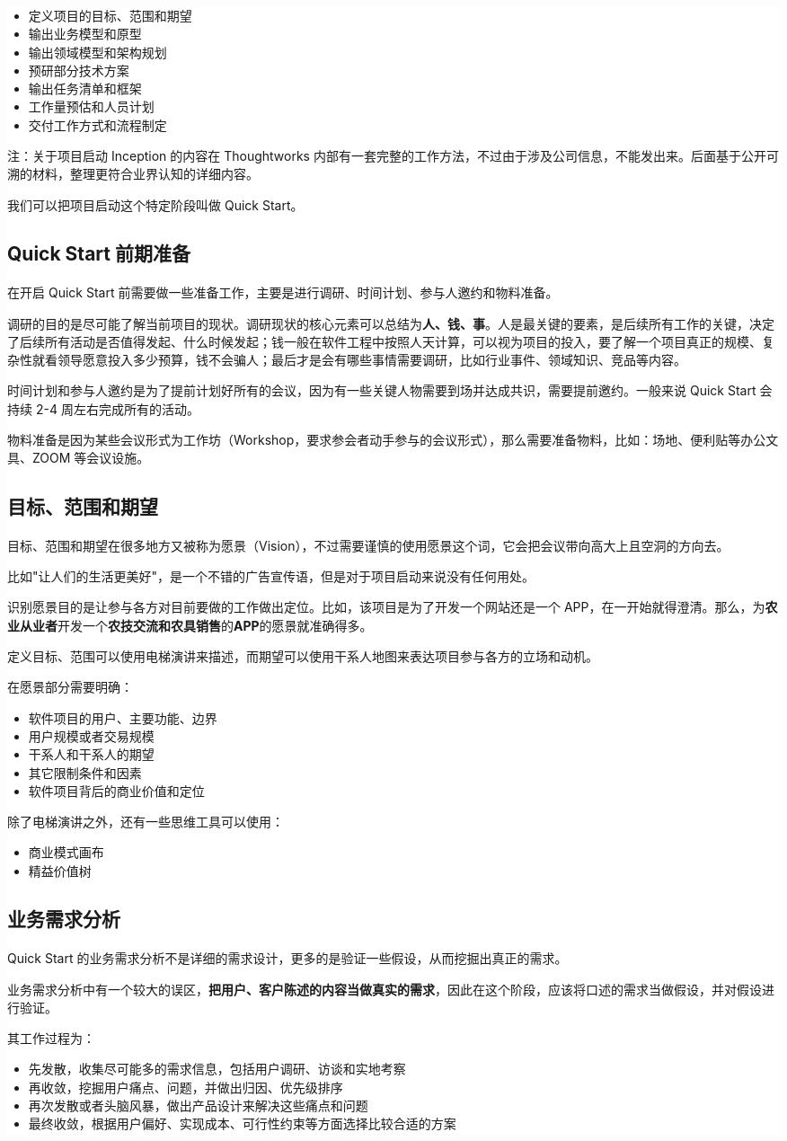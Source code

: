 - 定义项目的目标、范围和期望
- 输出业务模型和原型
- 输出领域模型和架构规划
- 预研部分技术方案
- 输出任务清单和框架
- 工作量预估和人员计划
- 交付工作方式和流程制定

注：关于项目启动 Inception 的内容在 Thoughtworks 内部有一套完整的工作方法，不过由于涉及公司信息，不能发出来。后面基于公开可溯的材料，整理更符合业界认知的详细内容。

我们可以把项目启动这个特定阶段叫做 Quick Start。

## Quick Start 前期准备

在开启 Quick Start 前需要做一些准备工作，主要是进行调研、时间计划、参与人邀约和物料准备。

调研的目的是尽可能了解当前项目的现状。调研现状的核心元素可以总结为**人、钱、事**。人是最关键的要素，是后续所有工作的关键，决定了后续所有活动是否值得发起、什么时候发起；钱一般在软件工程中按照人天计算，可以视为项目的投入，要了解一个项目真正的规模、复杂性就看领导愿意投入多少预算，钱不会骗人；最后才是会有哪些事情需要调研，比如行业事件、领域知识、竞品等内容。

时间计划和参与人邀约是为了提前计划好所有的会议，因为有一些关键人物需要到场并达成共识，需要提前邀约。一般来说 Quick Start 会持续 2-4 周左右完成所有的活动。

物料准备是因为某些会议形式为工作坊（Workshop，要求参会者动手参与的会议形式），那么需要准备物料，比如：场地、便利贴等办公文具、ZOOM 等会议设施。

## 目标、范围和期望

目标、范围和期望在很多地方又被称为愿景（Vision），不过需要谨慎的使用愿景这个词，它会把会议带向高大上且空洞的方向去。

比如"让人们的生活更美好"，是一个不错的广告宣传语，但是对于项目启动来说没有任何用处。

识别愿景目的是让参与各方对目前要做的工作做出定位。比如，该项目是为了开发一个网站还是一个 APP，在一开始就得澄清。那么，为**农业从业者**开发一个**农技交流和农具销售**的**APP**的愿景就准确得多。

定义目标、范围可以使用电梯演讲来描述，而期望可以使用干系人地图来表达项目参与各方的立场和动机。

在愿景部分需要明确：

- 软件项目的用户、主要功能、边界
- 用户规模或者交易规模
- 干系人和干系人的期望
- 其它限制条件和因素
- 软件项目背后的商业价值和定位

除了电梯演讲之外，还有一些思维工具可以使用：

- 商业模式画布
- 精益价值树

## 业务需求分析

Quick Start 的业务需求分析不是详细的需求设计，更多的是验证一些假设，从而挖掘出真正的需求。

业务需求分析中有一个较大的误区，**把用户、客户陈述的内容当做真实的需求**，因此在这个阶段，应该将口述的需求当做假设，并对假设进行验证。

其工作过程为：

- 先发散，收集尽可能多的需求信息，包括用户调研、访谈和实地考察
- 再收敛，挖掘用户痛点、问题，并做出归因、优先级排序
- 再次发散或者头脑风暴，做出产品设计来解决这些痛点和问题
- 最终收敛，根据用户偏好、实现成本、可行性约束等方面选择比较合适的方案
